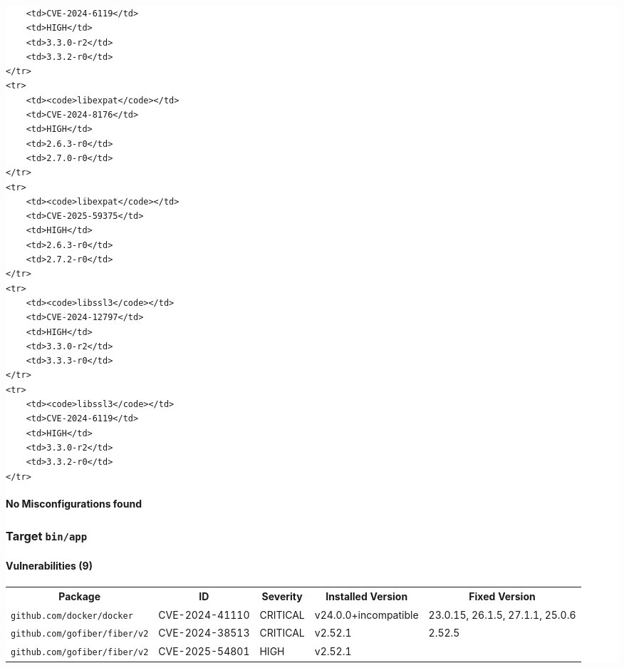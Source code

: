         <td>CVE-2024-6119</td>
        <td>HIGH</td>
        <td>3.3.0-r2</td>
        <td>3.3.2-r0</td>
    </tr>
    <tr>
        <td><code>libexpat</code></td>
        <td>CVE-2024-8176</td>
        <td>HIGH</td>
        <td>2.6.3-r0</td>
        <td>2.7.0-r0</td>
    </tr>
    <tr>
        <td><code>libexpat</code></td>
        <td>CVE-2025-59375</td>
        <td>HIGH</td>
        <td>2.6.3-r0</td>
        <td>2.7.2-r0</td>
    </tr>
    <tr>
        <td><code>libssl3</code></td>
        <td>CVE-2024-12797</td>
        <td>HIGH</td>
        <td>3.3.0-r2</td>
        <td>3.3.3-r0</td>
    </tr>
    <tr>
        <td><code>libssl3</code></td>
        <td>CVE-2024-6119</td>
        <td>HIGH</td>
        <td>3.3.0-r2</td>
        <td>3.3.2-r0</td>
    </tr>
</table>
<h4>No Misconfigurations found</h4>
<h3>Target <code>bin/app</code></h3>
<h4>Vulnerabilities (9)</h4>
<table>
    <tr>
        <th>Package</th>
        <th>ID</th>
        <th>Severity</th>
        <th>Installed Version</th>
        <th>Fixed Version</th>
    </tr>
    <tr>
        <td><code>github.com/docker/docker</code></td>
        <td>CVE-2024-41110</td>
        <td>CRITICAL</td>
        <td>v24.0.0+incompatible</td>
        <td>23.0.15, 26.1.5, 27.1.1, 25.0.6</td>
    </tr>
    <tr>
        <td><code>github.com/gofiber/fiber/v2</code></td>
        <td>CVE-2024-38513</td>
        <td>CRITICAL</td>
        <td>v2.52.1</td>
        <td>2.52.5</td>
    </tr>
    <tr>
        <td><code>github.com/gofiber/fiber/v2</code></td>
        <td>CVE-2025-54801</td>
        <td>HIGH</td>
        <td>v2.52.1</td>